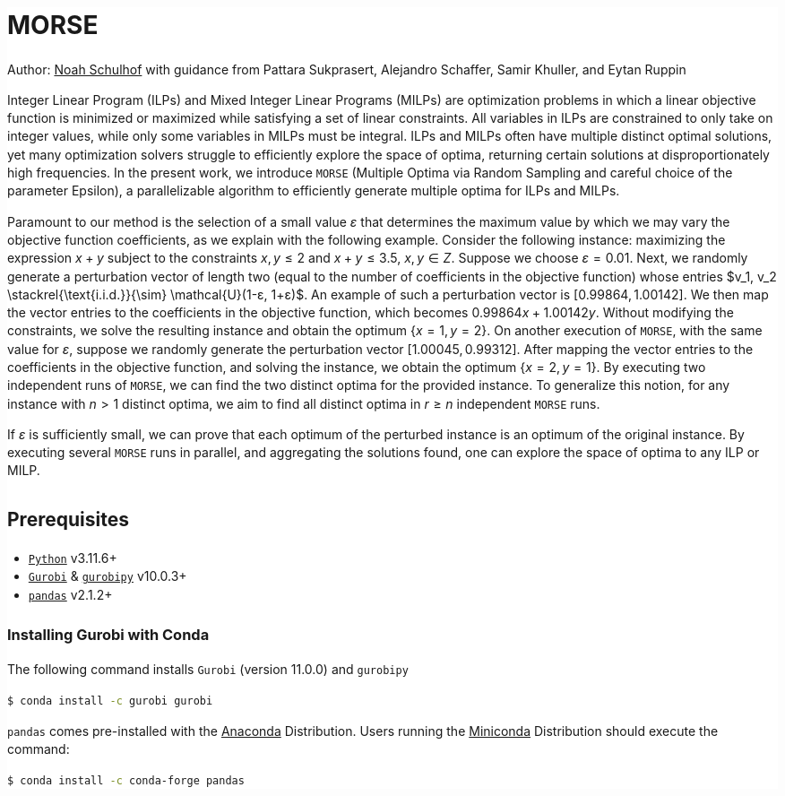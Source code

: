 # MORSE
Author: [Noah Schulhof](mailto:nschulhof@u.northwestern.edu) with guidance from Pattara Sukprasert, Alejandro Schaffer, Samir Khuller, and Eytan Ruppin

Integer Linear Program (ILPs) and Mixed Integer Linear Programs (MILPs) are optimization problems in which a linear objective function is minimized or maximized while satisfying a set of linear constraints. All variables in ILPs are constrained to only take on integer values, while only some variables in MILPs must be integral. ILPs and MILPs often have multiple distinct optimal solutions, yet many optimization solvers struggle to efficiently explore the space of optima, returning certain solutions at disproportionately high frequencies. In the present work, we introduce `MORSE` (Multiple Optima via Random Sampling and careful choice of the parameter Epsilon), a parallelizable algorithm to efficiently generate multiple optima for ILPs and MILPs.

Paramount to our method is the selection of a small value $ε$ that determines the maximum value by which we may vary the objective function coefficients, as we explain with the following example. Consider the following instance: maximizing the expression $x+y$ subject to the constraints $x,y≤2$ and $x+y≤3.5$, $x,y∈Z$. Suppose we choose $ε=0.01$. Next, we randomly generate a perturbation vector of length two (equal to the number of coefficients in the objective function) whose entries $v_1, v_2 \stackrel{\text{i.i.d.}}{\sim} \mathcal{U}(1-ε, 1+ε)$. An example of such a perturbation vector is $[0.99864, 1.00142]$. We then map the vector entries to the coefficients in the objective function, which becomes $0.99864x+1.00142y$. Without modifying the constraints, we solve the resulting instance and obtain the optimum $`\{x=1, y=2\}`$. On another execution of `MORSE`, with the same value for $ε$, suppose we randomly generate the perturbation vector $[1.00045, 0.99312]$. After mapping the vector entries to the coefficients in the objective function, and solving the instance, we obtain the optimum $`\{x=2, y=1\}`$. By executing two independent runs of `MORSE`, we can find the two distinct optima for the provided instance. To generalize this notion, for any instance with $n>1$ distinct optima, we aim to find all distinct optima in $r≥n$ independent `MORSE` runs.  

If $ε$ is sufficiently small, we can prove that each optimum of the perturbed instance is an optimum of the original instance. By executing several `MORSE` runs in parallel, and aggregating the solutions found, one can explore the space of optima to any ILP or MILP.


## Prerequisites

- [`Python`](https://www.python.org/downloads/release/python-3116/) v3.11.6+
- [`Gurobi`](https://www.gurobi.com/solutions/gurobi-optimizer/) & [`gurobipy`](https://pypi.org/project/gurobipy/) v10.0.3+
- [`pandas`](https://pypi.org/project/pandas/) v2.1.2+

### Installing Gurobi with Conda
The following command installs `Gurobi` (version 11.0.0) and `gurobipy`
```bash
$ conda install -c gurobi gurobi
```
`pandas` comes pre-installed with the [Anaconda](https://docs.anaconda.com/free/anaconda/index.html) Distribution. Users running the [Miniconda](https://docs.anaconda.com/free/miniconda/) Distribution should execute the command:
```bash
$ conda install -c conda-forge pandas
```
